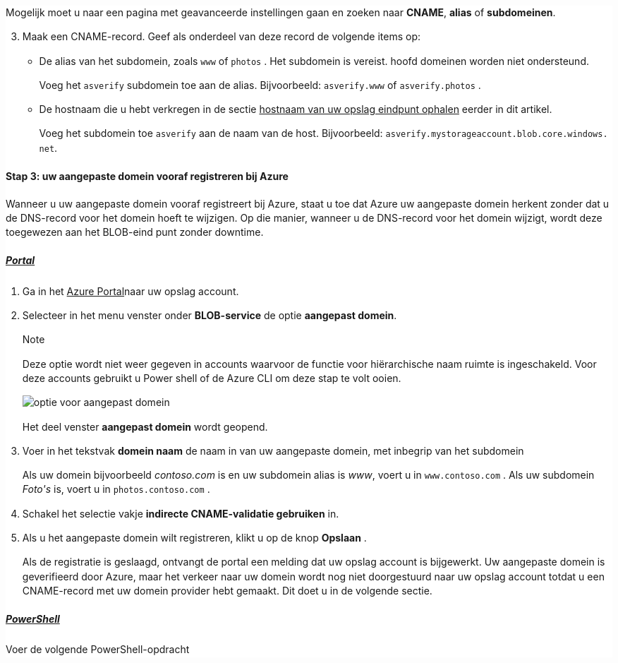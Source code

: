    Mogelijk moet u naar een pagina met geavanceerde instellingen gaan en zoeken naar **CNAME**, **alias** of **subdomeinen**.

3. Maak een CNAME-record. Geef als onderdeel van deze record de volgende items op: 

   - De alias van het subdomein, zoals `www` of `photos` . Het subdomein is vereist. hoofd domeinen worden niet ondersteund.

     Voeg het `asverify` subdomein toe aan de alias. Bijvoorbeeld: `asverify.www` of `asverify.photos` .
       
   - De hostnaam die u hebt verkregen in de sectie [hostnaam van uw opslag eindpunt ophalen](#endpoint) eerder in dit artikel. 

     Voeg het subdomein toe `asverify` aan de naam van de host. Bijvoorbeeld: `asverify.mystorageaccount.blob.core.windows.net`.

#### <a name="step-3-pre-register-your-custom-domain-with-azure"></a>Stap 3: uw aangepaste domein vooraf registreren bij Azure

Wanneer u uw aangepaste domein vooraf registreert bij Azure, staat u toe dat Azure uw aangepaste domein herkent zonder dat u de DNS-record voor het domein hoeft te wijzigen. Op die manier, wanneer u de DNS-record voor het domein wijzigt, wordt deze toegewezen aan het BLOB-eind punt zonder downtime.

##### <a name="portal"></a>[Portal](#tab/azure-portal)

1. Ga in het [Azure Portal](https://portal.azure.com)naar uw opslag account.

2. Selecteer in het menu venster onder **BLOB-service** de optie **aangepast domein**.

   > [!NOTE]
   > Deze optie wordt niet weer gegeven in accounts waarvoor de functie voor hiërarchische naam ruimte is ingeschakeld. Voor deze accounts gebruikt u Power shell of de Azure CLI om deze stap te volt ooien.

   ![optie voor aangepast domein](./media/storage-custom-domain-name/custom-domain-button.png "aangepast domein")

   Het deel venster **aangepast domein** wordt geopend.

3. Voer in het tekstvak **domein naam** de naam in van uw aangepaste domein, met inbegrip van het subdomein  
   
   Als uw domein bijvoorbeeld *contoso.com* is en uw subdomein alias is *www*, voert u in `www.contoso.com` . Als uw subdomein *Foto's* is, voert u in `photos.contoso.com` .

4. Schakel het selectie vakje **indirecte CNAME-validatie gebruiken** in.

5. Als u het aangepaste domein wilt registreren, klikt u op de knop **Opslaan** .
  
   Als de registratie is geslaagd, ontvangt de portal een melding dat uw opslag account is bijgewerkt. Uw aangepaste domein is geverifieerd door Azure, maar het verkeer naar uw domein wordt nog niet doorgestuurd naar uw opslag account totdat u een CNAME-record met uw domein provider hebt gemaakt. Dit doet u in de volgende sectie.

##### <a name="powershell"></a>[PowerShell](#tab/azure-powershell)

Voer de volgende PowerShell-opdracht
